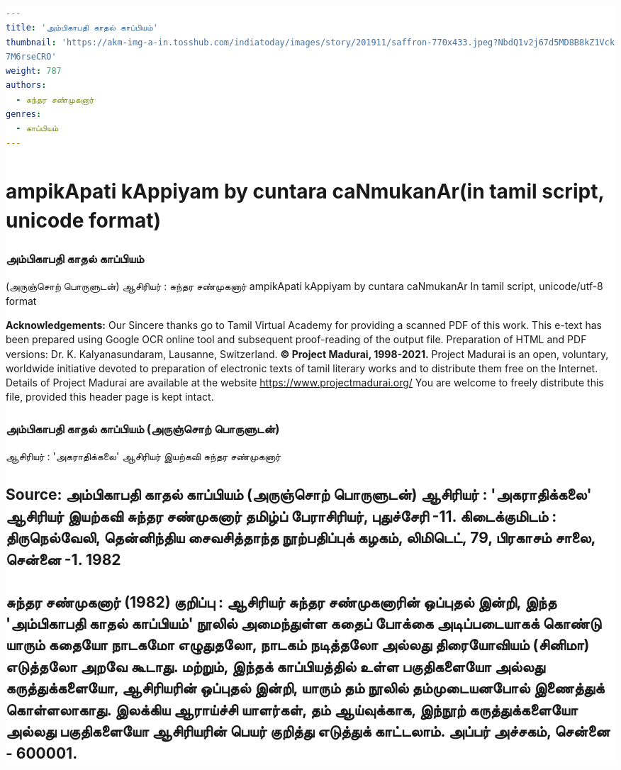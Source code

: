 ```yaml
---
title: 'அம்பிகாபதி காதல் காப்பியம்'
thumbnail: 'https://akm-img-a-in.tosshub.com/indiatoday/images/story/201911/saffron-770x433.jpeg?NbdQ1v2j67d5MD8B8kZ1Vck7M6rseCRO'
weight: 787
authors:
  - சுந்தர சண்முகனார்
genres:
  - காப்பியம்
---
```


# ampikApati kAppiyam by cuntara caNmukanAr(in tamil script, unicode format)



### அம்பிகாபதி காதல் காப்பியம்
(அருஞ்சொற் பொருளுடன்)
ஆசிரியர் : சுந்தர சண்முகனார்
ampikApati kAppiyam
by cuntara caNmukanAr
In tamil script, unicode/utf-8 format

**Acknowledgements:**
Our Sincere thanks go to Tamil Virtual Academy for providing a scanned PDF of this work.
This e-text has been prepared using Google OCR online tool and subsequent proof-reading of the output file.
Preparation of HTML and PDF versions: Dr. K. Kalyanasundaram, Lausanne, Switzerland.
**© Project Madurai, 1998-2021.**
Project Madurai is an open, voluntary, worldwide initiative devoted to preparation
of electronic texts of tamil literary works and to distribute them free on the Internet.
Details of Project Madurai are available at the website
https://www.projectmadurai.org/
You are welcome to freely distribute this file, provided this header page is kept intact.

### அம்பிகாபதி காதல் காப்பியம் (அருஞ்சொற் பொருளுடன்)
ஆசிரியர் : 'அகராதிக்கலை' ஆசிரியர் இயற்கவி சுந்தர சண்முகனார்

**Source:**
அம்பிகாபதி காதல் காப்பியம்
(அருஞ்சொற் பொருளுடன்)
ஆசிரியர் : 'அகராதிக்கலை' ஆசிரியர் இயற்கவி சுந்தர சண்முகனார்
தமிழ்ப் பேராசிரியர், புதுச்சேரி -11.
கிடைக்குமிடம் : திருநெல்வேலி, தென்னிந்திய சைவசித்தாந்த நூற்பதிப்புக் கழகம், லிமிடெட், 79, பிரகாசம் சாலை, சென்னை -1.
1982
------------------
**சுந்தர சண்முகனார் (1982)**
குறிப்பு : ஆசிரியர் சுந்தர சண்முகனாரின் ஒப்புதல் இன்றி, இந்த 'அம்பிகாபதி காதல் காப்பியம்' நூலில் அமைந்துள்ள கதைப் போக்கை அடிப்படையாகக் கொண்டு யாரும் கதையோ நாடகமோ எழுதுதலோ, நாடகம் நடித்தலோ அல்லது திரையோவியம் (சினிமா) எடுத்தலோ அறவே கூடாது. மற்றும், இந்தக் காப்பியத்தில் உள்ள பகுதிகளையோ அல்லது கருத்துக்களையோ, ஆசிரியரின் ஒப்புதல் இன்றி, யாரும் தம் நூலில் தம்முடையனபோல் இணைத்துக் கொள்ளலாகாது. இலக்கிய ஆராய்ச்சி யாளர்கள், தம் ஆய்வுக்காக, இந்நூற் கருத்துக்களையோ அல்லது பகுதிகளையோ ஆசிரியரின் பெயர் குறித்து எடுத்துக் காட்டலாம்.
அப்பர் அச்சகம், சென்னை - 600001.
------------------
